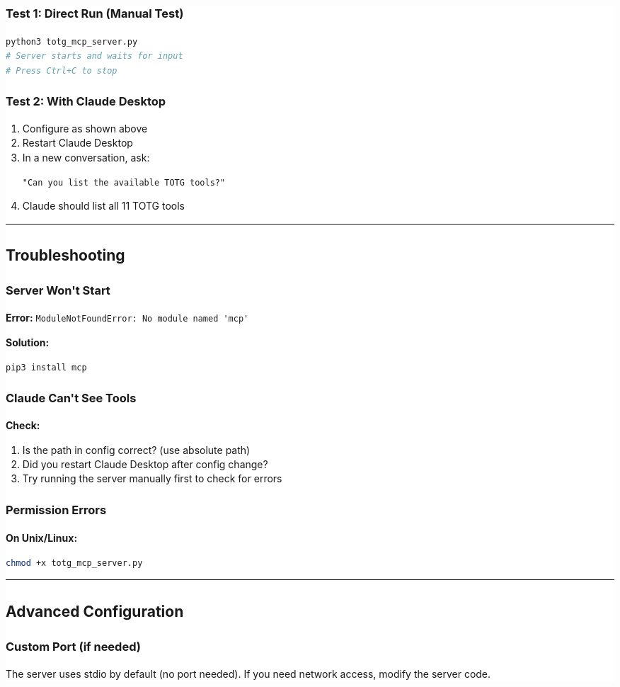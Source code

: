 ### Test 1: Direct Run (Manual Test)

```bash
python3 totg_mcp_server.py
# Server starts and waits for input
# Press Ctrl+C to stop
```

### Test 2: With Claude Desktop

1. Configure as shown above
2. Restart Claude Desktop
3. In a new conversation, ask:
   ```
   "Can you list the available TOTG tools?"
   ```
4. Claude should list all 11 TOTG tools

---

## Troubleshooting

### Server Won't Start

**Error:** `ModuleNotFoundError: No module named 'mcp'`

**Solution:**
```bash
pip3 install mcp
```

### Claude Can't See Tools

**Check:**
1. Is the path in config correct? (use absolute path)
2. Did you restart Claude Desktop after config change?
3. Try running the server manually first to check for errors

### Permission Errors

**On Unix/Linux:**
```bash
chmod +x totg_mcp_server.py
```

---

## Advanced Configuration

### Custom Port (if needed)

The server uses stdio by default (no port needed). If you need network access, modify the server code.
